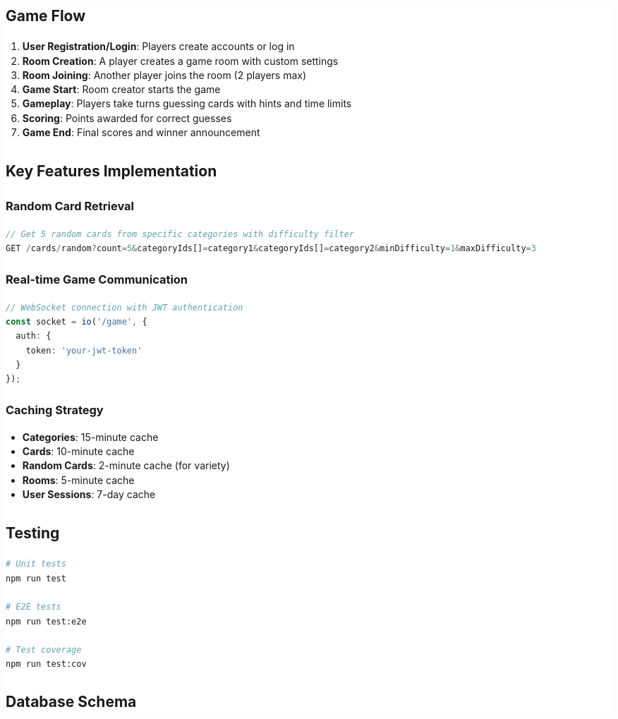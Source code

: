 ## Game Flow

1. **User Registration/Login**: Players create accounts or log in
2. **Room Creation**: A player creates a game room with custom settings
3. **Room Joining**: Another player joins the room (2 players max)
4. **Game Start**: Room creator starts the game
5. **Gameplay**: Players take turns guessing cards with hints and time limits
6. **Scoring**: Points awarded for correct guesses
7. **Game End**: Final scores and winner announcement

## Key Features Implementation

### Random Card Retrieval
```typescript
// Get 5 random cards from specific categories with difficulty filter
GET /cards/random?count=5&categoryIds[]=category1&categoryIds[]=category2&minDifficulty=1&maxDifficulty=3
```

### Real-time Game Communication
```typescript
// WebSocket connection with JWT authentication
const socket = io('/game', {
  auth: {
    token: 'your-jwt-token'
  }
});
```

### Caching Strategy
- **Categories**: 15-minute cache
- **Cards**: 10-minute cache
- **Random Cards**: 2-minute cache (for variety)
- **Rooms**: 5-minute cache
- **User Sessions**: 7-day cache

## Testing

```bash
# Unit tests
npm run test

# E2E tests
npm run test:e2e

# Test coverage
npm run test:cov
```

## Database Schema
